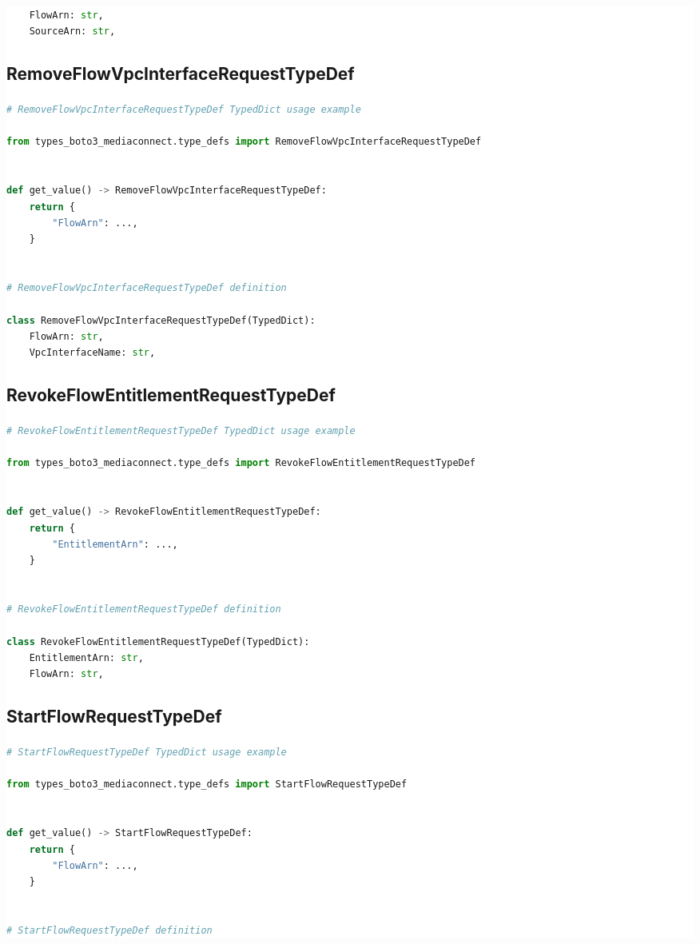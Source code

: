 ```python
    FlowArn: str,
    SourceArn: str,
```


## RemoveFlowVpcInterfaceRequestTypeDef

```python
# RemoveFlowVpcInterfaceRequestTypeDef TypedDict usage example

from types_boto3_mediaconnect.type_defs import RemoveFlowVpcInterfaceRequestTypeDef


def get_value() -> RemoveFlowVpcInterfaceRequestTypeDef:
    return {
        "FlowArn": ...,
    }


# RemoveFlowVpcInterfaceRequestTypeDef definition

class RemoveFlowVpcInterfaceRequestTypeDef(TypedDict):
    FlowArn: str,
    VpcInterfaceName: str,
```


## RevokeFlowEntitlementRequestTypeDef

```python
# RevokeFlowEntitlementRequestTypeDef TypedDict usage example

from types_boto3_mediaconnect.type_defs import RevokeFlowEntitlementRequestTypeDef


def get_value() -> RevokeFlowEntitlementRequestTypeDef:
    return {
        "EntitlementArn": ...,
    }


# RevokeFlowEntitlementRequestTypeDef definition

class RevokeFlowEntitlementRequestTypeDef(TypedDict):
    EntitlementArn: str,
    FlowArn: str,
```


## StartFlowRequestTypeDef

```python
# StartFlowRequestTypeDef TypedDict usage example

from types_boto3_mediaconnect.type_defs import StartFlowRequestTypeDef


def get_value() -> StartFlowRequestTypeDef:
    return {
        "FlowArn": ...,
    }


# StartFlowRequestTypeDef definition

```
